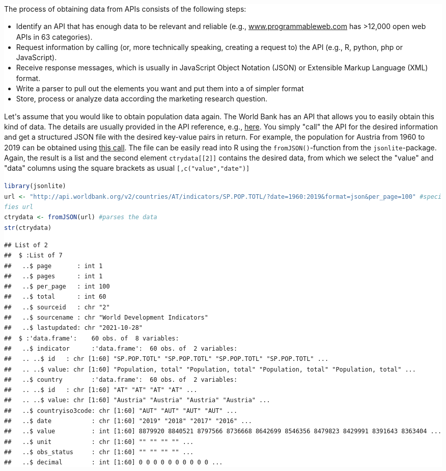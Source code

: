 The process of obtaining data from APIs consists of the following steps:

* Identify an API that has enough data to be relevant and reliable (e.g., <a href="http://www.programmableweb.com:" target="_blank">www.programmableweb.com</a> has >12,000 open web APIs in 63 categories).
* Request information by calling (or, more technically speaking, creating a request to) the API (e.g., R, python, php or JavaScript).
* Receive response messages, which is usually in JavaScript Object Notation (JSON) or Extensible Markup Language (XML) format.
* Write a parser to pull out the elements you want and put them into a of simpler format
* Store, process or analyze data according the marketing research question.

Let's assume that you would like to obtain population data again. The World Bank has an API that allows you to easily obtain this kind of data. The details are usually provided in the API reference, e.g., <a href="https://datahelpdesk.worldbank.org/knowledgebase/articles/889392-api-documentation" target="_blank">here</a>. You simply "call" the API for the desired information and get a structured JSON file with the desired key-value pairs in return. For example, the population for Austria from 1960 to 2019 can be obtained using <a href="http://api.worldbank.org/v2/countries/AT/indicators/SP.POP.TOTL/?date=1960:2019&format=json&per_page=100" target="_blank">this call</a>. The file can be easily read into R using the ```fromJSON()```-function from the ```jsonlite```-package. Again, the result is a list and the second element ```ctrydata[[2]]``` contains the desired data, from which we select the "value" and "data" columns using the square brackets as usual ```[,c("value","date")]```


```r
library(jsonlite)
url <- "http://api.worldbank.org/v2/countries/AT/indicators/SP.POP.TOTL/?date=1960:2019&format=json&per_page=100" #specifies url
ctrydata <- fromJSON(url) #parses the data 
str(ctrydata)
```

```
## List of 2
##  $ :List of 7
##   ..$ page       : int 1
##   ..$ pages      : int 1
##   ..$ per_page   : int 100
##   ..$ total      : int 60
##   ..$ sourceid   : chr "2"
##   ..$ sourcename : chr "World Development Indicators"
##   ..$ lastupdated: chr "2021-10-28"
##  $ :'data.frame':	60 obs. of  8 variables:
##   ..$ indicator      :'data.frame':	60 obs. of  2 variables:
##   .. ..$ id   : chr [1:60] "SP.POP.TOTL" "SP.POP.TOTL" "SP.POP.TOTL" "SP.POP.TOTL" ...
##   .. ..$ value: chr [1:60] "Population, total" "Population, total" "Population, total" "Population, total" ...
##   ..$ country        :'data.frame':	60 obs. of  2 variables:
##   .. ..$ id   : chr [1:60] "AT" "AT" "AT" "AT" ...
##   .. ..$ value: chr [1:60] "Austria" "Austria" "Austria" "Austria" ...
##   ..$ countryiso3code: chr [1:60] "AUT" "AUT" "AUT" "AUT" ...
##   ..$ date           : chr [1:60] "2019" "2018" "2017" "2016" ...
##   ..$ value          : int [1:60] 8879920 8840521 8797566 8736668 8642699 8546356 8479823 8429991 8391643 8363404 ...
##   ..$ unit           : chr [1:60] "" "" "" "" ...
##   ..$ obs_status     : chr [1:60] "" "" "" "" ...
##   ..$ decimal        : int [1:60] 0 0 0 0 0 0 0 0 0 0 ...
```
